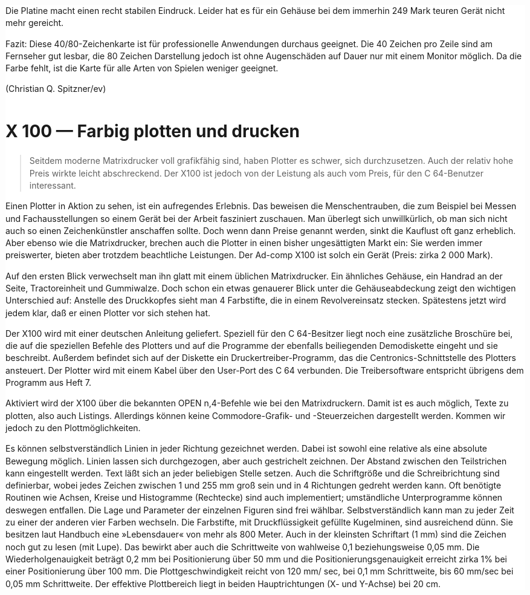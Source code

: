 Die Platine macht einen recht stabilen Eindruck. Leider hat es für ein Gehäuse bei dem immerhin 249 Mark teuren Gerät nicht mehr gereicht.

Fazit: Diese 40/80-Zeichenkarte ist für professionelle Anwendungen durchaus geeignet. Die 40 Zeichen pro Zeile sind am Fernseher gut lesbar, die 80 Zeichen Darstellung jedoch ist ohne Augenschäden auf Dauer nur mit einem Monitor möglich. Da die Farbe fehlt, ist die Karte für alle Arten von Spielen weniger geeignet.

(Christian Q. Spitzner/ev)

# X 100 — Farbig plotten und drucken

> Seitdem moderne Matrixdrucker voll grafikfähig sind, haben Plotter es schwer, sich durchzusetzen. Auch der relativ hohe Preis wirkte leicht abschreckend. Der X100 ist jedoch von der Leistung als auch vom Preis, für den C 64-Benutzer interessant.

Einen Plotter in Aktion zu sehen, ist ein aufregendes Erlebnis. Das beweisen die Menschentrauben, die zum Beispiel bei Messen und Fachausstellungen so einem Gerät bei der Arbeit fasziniert zuschauen. Man überlegt sich unwillkürlich, ob man sich nicht auch so einen Zeichenkünstler anschaffen sollte. Doch wenn dann Preise genannt werden, sinkt die Kauflust oft ganz erheblich. Aber ebenso wie die Matrixdrucker, brechen auch die Plotter in einen bisher ungesättigten Markt ein: Sie werden immer preiswerter, bieten aber trotzdem beachtliche Leistungen. Der Ad-comp X100 ist solch ein Gerät (Preis: zirka 2 000 Mark).

Auf den ersten Blick verwechselt man ihn glatt mit einem üblichen Matrixdrucker. Ein ähnliches Gehäuse, ein Handrad an der Seite, Tractoreinheit und Gummiwalze. Doch schon ein etwas genauerer Blick unter die Gehäuseabdeckung zeigt den wichtigen Unterschied auf: Anstelle des Druckkopfes sieht man 4 Farbstifte, die in einem Revolvereinsatz stecken. Spätestens jetzt wird jedem klar, daß er einen Plotter vor sich stehen hat.

Der X100 wird mit einer deutschen Anleitung geliefert. Speziell für den C 64-Besitzer liegt noch eine zusätzliche Broschüre bei, die auf die speziellen Befehle des Plotters und auf die Programme der ebenfalls beiliegenden Demodiskette eingeht und sie beschreibt. Außerdem befindet sich auf der Diskette ein Druckertreiber-Programm, das die Centronics-Schnittstelle des Plotters ansteuert. Der Plotter wird mit einem Kabel über den User-Port des C 64 verbunden. Die Treibersoftware entspricht übrigens dem Programm aus Heft 7.

Aktiviert wird der X100 über die bekannten OPEN n,4-Befehle wie bei den Matrixdruckern. Damit ist es auch möglich, Texte zu plotten, also auch Listings. Allerdings können keine Commodore-Grafik- und -Steuerzeichen dargestellt werden. Kommen wir jedoch zu den Plottmöglichkeiten.

Es können selbstverständlich Linien in jeder Richtung gezeichnet werden. Dabei ist sowohl eine relative als eine absolute Bewegung möglich. Linien lassen sich durchgezogen, aber auch gestrichelt zeichnen. Der Abstand zwischen den Teilstrichen kann eingestellt werden. Text läßt sich an jeder beliebigen Stelle setzen. Auch die Schriftgröße und die Schreibrichtung sind definierbar, wobei jedes Zeichen zwischen 1 und 255 mm groß sein und in 4 Richtungen gedreht werden kann. Oft benötigte Routinen wie Achsen, Kreise und Histogramme (Rechtecke) sind auch implementiert; umständliche Unterprogramme können deswegen entfallen. Die Lage und Parameter der einzelnen Figuren sind frei wählbar. Selbstverständlich kann man zu jeder Zeit zu einer der anderen vier Farben wechseln. Die Farbstifte, mit Druckflüssigkeit gefüllte Kugelminen, sind ausreichend dünn. Sie besitzen laut Handbuch eine »Lebensdauer« von mehr als 800 Meter. Auch in der kleinsten Schriftart (1 mm) sind die Zeichen noch gut zu lesen (mit Lupe). Das bewirkt aber auch die Schrittweite von wahlweise 0,1 beziehungsweise 0,05 mm. Die Wiederholgenauigkeit beträgt 0,2 mm bei Positionierung über 50 mm und die Positionierungsgenauigkeit erreicht zirka 1% bei einer Positionierung über 100 mm. Die Plottgeschwindigkeit reicht von 120 mm/ sec, bei 0,1 mm Schrittweite, bis 60 mm/sec bei 0,05 mm Schrittweite. Der effektive Plottbereich liegt in beiden Hauptrichtungen (X- und Y-Achse) bei 20 cm.

